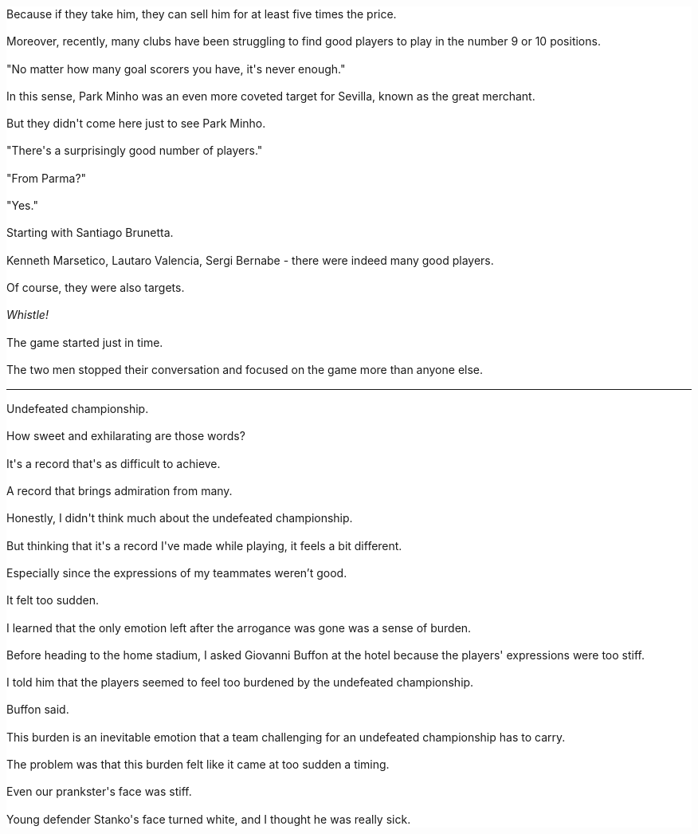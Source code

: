 Because if they take him, they can sell him for at least five times the price.

Moreover, recently, many clubs have been struggling to find good players to play in the number 9 or 10 positions.

"No matter how many goal scorers you have, it's never enough."

In this sense, Park Minho was an even more coveted target for Sevilla, known as the great merchant.

But they didn't come here just to see Park Minho.

"There's a surprisingly good number of players."

"From Parma?"

"Yes."

Starting with Santiago Brunetta.

Kenneth Marsetico, Lautaro Valencia, Sergi Bernabe - there were indeed many good players.

Of course, they were also targets.

*Whistle!*

The game started just in time.

The two men stopped their conversation and focused on the game more than anyone else.

* * *

Undefeated championship.

How sweet and exhilarating are those words?

It's a record that's as difficult to achieve.

A record that brings admiration from many.

Honestly, I didn't think much about the undefeated championship.

But thinking that it's a record I've made while playing, it feels a bit different.

Especially since the expressions of my teammates weren’t good.

It felt too sudden.

I learned that the only emotion left after the arrogance was gone was a sense of burden.

Before heading to the home stadium, I asked Giovanni Buffon at the hotel because the players' expressions were too stiff.

I told him that the players seemed to feel too burdened by the undefeated championship.

Buffon said.

This burden is an inevitable emotion that a team challenging for an undefeated championship has to carry.

The problem was that this burden felt like it came at too sudden a timing.

Even our prankster's face was stiff.

Young defender Stanko's face turned white, and I thought he was really sick.
